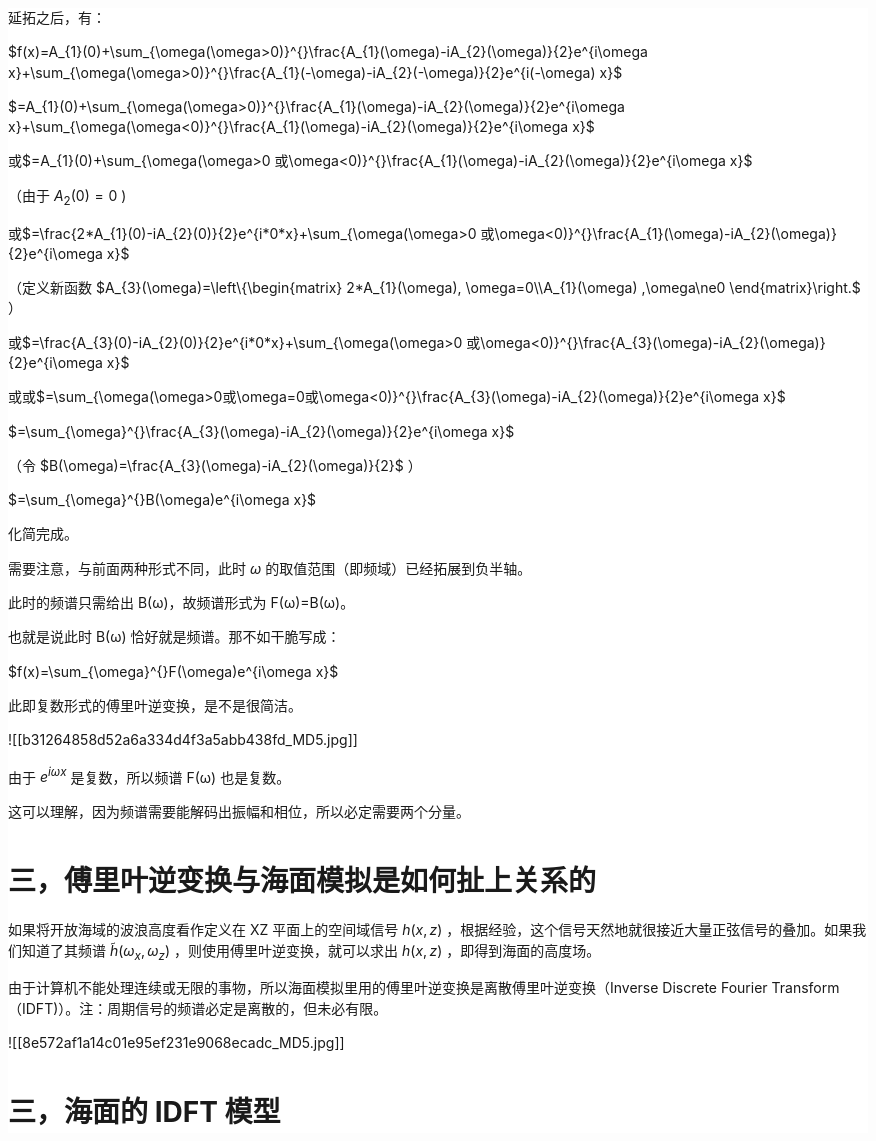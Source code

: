 延拓之后，有：

$f(x)=A_{1}(0)+\sum_{\omega(\omega>0)}^{}\frac{A_{1}(\omega)-iA_{2}(\omega)}{2}e^{i\omega x}+\sum_{\omega(\omega>0)}^{}\frac{A_{1}(-\omega)-iA_{2}(-\omega)}{2}e^{i(-\omega) x}$

$=A_{1}(0)+\sum_{\omega(\omega>0)}^{}\frac{A_{1}(\omega)-iA_{2}(\omega)}{2}e^{i\omega x}+\sum_{\omega(\omega<0)}^{}\frac{A_{1}(\omega)-iA_{2}(\omega)}{2}e^{i\omega x}$

或$=A_{1}(0)+\sum_{\omega(\omega>0 或\omega<0)}^{}\frac{A_{1}(\omega)-iA_{2}(\omega)}{2}e^{i\omega x}$

（由于 $A_{2}(0)=0$ )

或$=\frac{2*A_{1}(0)-iA_{2}(0)}{2}e^{i*0*x}+\sum_{\omega(\omega>0 或\omega<0)}^{}\frac{A_{1}(\omega)-iA_{2}(\omega)}{2}e^{i\omega x}$

（定义新函数 $A_{3}(\omega)=\left\{\begin{matrix} 2*A_{1}(\omega), \omega=0\\A_{1}(\omega) ,\omega\ne0 \end{matrix}\right.$ ）

或$=\frac{A_{3}(0)-iA_{2}(0)}{2}e^{i*0*x}+\sum_{\omega(\omega>0 或\omega<0)}^{}\frac{A_{3}(\omega)-iA_{2}(\omega)}{2}e^{i\omega x}$

或或$=\sum_{\omega(\omega>0或\omega=0或\omega<0)}^{}\frac{A_{3}(\omega)-iA_{2}(\omega)}{2}e^{i\omega x}$

$=\sum_{\omega}^{}\frac{A_{3}(\omega)-iA_{2}(\omega)}{2}e^{i\omega x}$

（令 $B(\omega)=\frac{A_{3}(\omega)-iA_{2}(\omega)}{2}$ ）

$=\sum_{\omega}^{}B(\omega)e^{i\omega x}$

化简完成。

需要注意，与前面两种形式不同，此时 $\omega$ 的取值范围（即频域）已经拓展到负半轴。

此时的频谱只需给出 B(ω)，故频谱形式为 F(ω)=B(ω)。

也就是说此时 B(ω) 恰好就是频谱。那不如干脆写成：

$f(x)=\sum_{\omega}^{}F(\omega)e^{i\omega x}$

此即复数形式的傅里叶逆变换，是不是很简洁。

![[b31264858d52a6a334d4f3a5abb438fd_MD5.jpg]]

由于 $e^{i\omega x}$ 是复数，所以频谱 F(ω) 也是复数。

这可以理解，因为频谱需要能解码出振幅和相位，所以必定需要两个分量。

# **三，傅里叶逆变换与海面模拟是如何扯上关系的**

如果将开放海域的波浪高度看作定义在 XZ 平面上的空间域信号 $h(x,z)$ ，根据经验，这个信号天然地就很接近大量正弦信号的叠加。如果我们知道了其频谱 $\tilde{h}(\omega_{x},\omega_{z})$ ，则使用傅里叶逆变换，就可以求出 $h(x,z)$ ，即得到海面的高度场。

由于计算机不能处理连续或无限的事物，所以海面模拟里用的傅里叶逆变换是离散傅里叶逆变换（Inverse Discrete Fourier Transform（IDFT)）。注：周期信号的频谱必定是离散的，但未必有限。

![[8e572af1a14c01e95ef231e9068ecadc_MD5.jpg]]

# **三，海面的 IDFT 模型**
